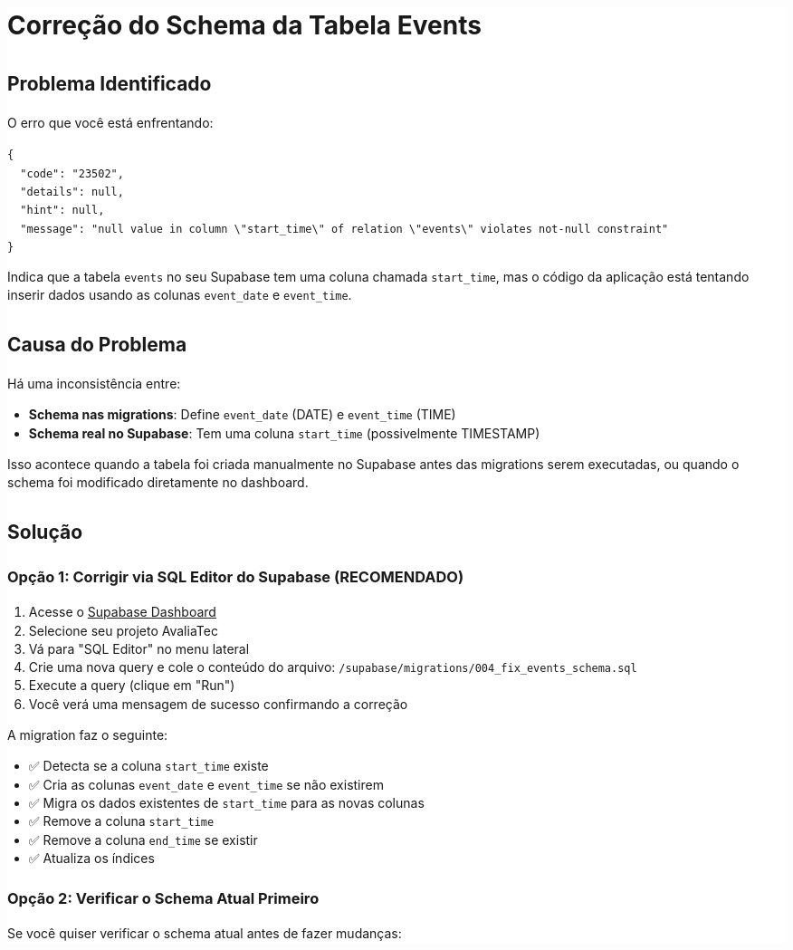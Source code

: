 # Correção do Schema da Tabela Events

## Problema Identificado

O erro que você está enfrentando:
```
{
  "code": "23502",
  "details": null,
  "hint": null,
  "message": "null value in column \"start_time\" of relation \"events\" violates not-null constraint"
}
```

Indica que a tabela `events` no seu Supabase tem uma coluna chamada `start_time`, mas o código da aplicação está tentando inserir dados usando as colunas `event_date` e `event_time`.

## Causa do Problema

Há uma inconsistência entre:
- **Schema nas migrations**: Define `event_date` (DATE) e `event_time` (TIME)
- **Schema real no Supabase**: Tem uma coluna `start_time` (possivelmente TIMESTAMP)

Isso acontece quando a tabela foi criada manualmente no Supabase antes das migrations serem executadas, ou quando o schema foi modificado diretamente no dashboard.

## Solução

### Opção 1: Corrigir via SQL Editor do Supabase (RECOMENDADO)

1. Acesse o [Supabase Dashboard](https://supabase.com/dashboard)
2. Selecione seu projeto AvaliaTec
3. Vá para "SQL Editor" no menu lateral
4. Crie uma nova query e cole o conteúdo do arquivo: `/supabase/migrations/004_fix_events_schema.sql`
5. Execute a query (clique em "Run")
6. Você verá uma mensagem de sucesso confirmando a correção

A migration faz o seguinte:
- ✅ Detecta se a coluna `start_time` existe
- ✅ Cria as colunas `event_date` e `event_time` se não existirem
- ✅ Migra os dados existentes de `start_time` para as novas colunas
- ✅ Remove a coluna `start_time`
- ✅ Remove a coluna `end_time` se existir
- ✅ Atualiza os índices

### Opção 2: Verificar o Schema Atual Primeiro

Se você quiser verificar o schema atual antes de fazer mudanças:

